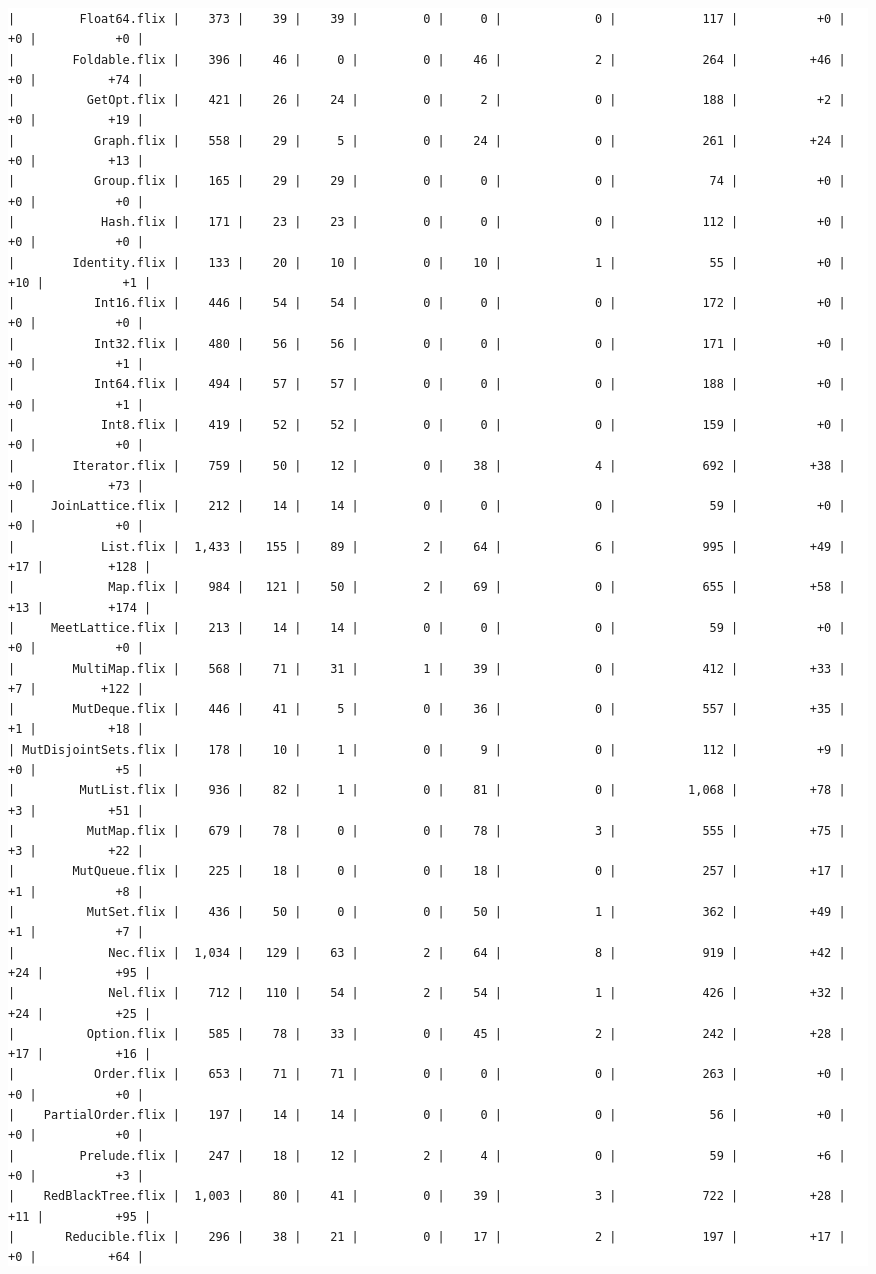 ```
|         Float64.flix |    373 |    39 |    39 |         0 |     0 |             0 |            117 |           +0 |           +0 |           +0 |
|        Foldable.flix |    396 |    46 |     0 |         0 |    46 |             2 |            264 |          +46 |           +0 |          +74 |
|          GetOpt.flix |    421 |    26 |    24 |         0 |     2 |             0 |            188 |           +2 |           +0 |          +19 |
|           Graph.flix |    558 |    29 |     5 |         0 |    24 |             0 |            261 |          +24 |           +0 |          +13 |
|           Group.flix |    165 |    29 |    29 |         0 |     0 |             0 |             74 |           +0 |           +0 |           +0 |
|            Hash.flix |    171 |    23 |    23 |         0 |     0 |             0 |            112 |           +0 |           +0 |           +0 |
|        Identity.flix |    133 |    20 |    10 |         0 |    10 |             1 |             55 |           +0 |          +10 |           +1 |
|           Int16.flix |    446 |    54 |    54 |         0 |     0 |             0 |            172 |           +0 |           +0 |           +0 |
|           Int32.flix |    480 |    56 |    56 |         0 |     0 |             0 |            171 |           +0 |           +0 |           +1 |
|           Int64.flix |    494 |    57 |    57 |         0 |     0 |             0 |            188 |           +0 |           +0 |           +1 |
|            Int8.flix |    419 |    52 |    52 |         0 |     0 |             0 |            159 |           +0 |           +0 |           +0 |
|        Iterator.flix |    759 |    50 |    12 |         0 |    38 |             4 |            692 |          +38 |           +0 |          +73 |
|     JoinLattice.flix |    212 |    14 |    14 |         0 |     0 |             0 |             59 |           +0 |           +0 |           +0 |
|            List.flix |  1,433 |   155 |    89 |         2 |    64 |             6 |            995 |          +49 |          +17 |         +128 |
|             Map.flix |    984 |   121 |    50 |         2 |    69 |             0 |            655 |          +58 |          +13 |         +174 |
|     MeetLattice.flix |    213 |    14 |    14 |         0 |     0 |             0 |             59 |           +0 |           +0 |           +0 |
|        MultiMap.flix |    568 |    71 |    31 |         1 |    39 |             0 |            412 |          +33 |           +7 |         +122 |
|        MutDeque.flix |    446 |    41 |     5 |         0 |    36 |             0 |            557 |          +35 |           +1 |          +18 |
| MutDisjointSets.flix |    178 |    10 |     1 |         0 |     9 |             0 |            112 |           +9 |           +0 |           +5 |
|         MutList.flix |    936 |    82 |     1 |         0 |    81 |             0 |          1,068 |          +78 |           +3 |          +51 |
|          MutMap.flix |    679 |    78 |     0 |         0 |    78 |             3 |            555 |          +75 |           +3 |          +22 |
|        MutQueue.flix |    225 |    18 |     0 |         0 |    18 |             0 |            257 |          +17 |           +1 |           +8 |
|          MutSet.flix |    436 |    50 |     0 |         0 |    50 |             1 |            362 |          +49 |           +1 |           +7 |
|             Nec.flix |  1,034 |   129 |    63 |         2 |    64 |             8 |            919 |          +42 |          +24 |          +95 |
|             Nel.flix |    712 |   110 |    54 |         2 |    54 |             1 |            426 |          +32 |          +24 |          +25 |
|          Option.flix |    585 |    78 |    33 |         0 |    45 |             2 |            242 |          +28 |          +17 |          +16 |
|           Order.flix |    653 |    71 |    71 |         0 |     0 |             0 |            263 |           +0 |           +0 |           +0 |
|    PartialOrder.flix |    197 |    14 |    14 |         0 |     0 |             0 |             56 |           +0 |           +0 |           +0 |
|         Prelude.flix |    247 |    18 |    12 |         2 |     4 |             0 |             59 |           +6 |           +0 |           +3 |
|    RedBlackTree.flix |  1,003 |    80 |    41 |         0 |    39 |             3 |            722 |          +28 |          +11 |          +95 |
|       Reducible.flix |    296 |    38 |    21 |         0 |    17 |             2 |            197 |          +17 |           +0 |          +64 |
```
